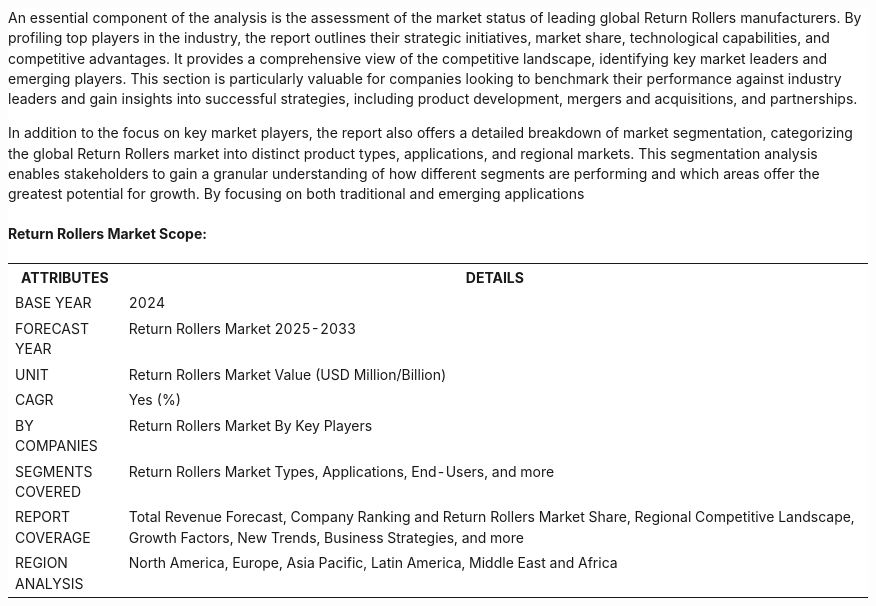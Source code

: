 An essential component of the analysis is the assessment of the market status of leading global Return Rollers manufacturers. By profiling top players in the industry, the report outlines their strategic initiatives, market share, technological capabilities, and competitive advantages. It provides a comprehensive view of the competitive landscape, identifying key market leaders and emerging players. This section is particularly valuable for companies looking to benchmark their performance against industry leaders and gain insights into successful strategies, including product development, mergers and acquisitions, and partnerships.

In addition to the focus on key market players, the report also offers a detailed breakdown of market segmentation, categorizing the global Return Rollers market into distinct product types, applications, and regional markets. This segmentation analysis enables stakeholders to gain a granular understanding of how different segments are performing and which areas offer the greatest potential for growth. By focusing on both traditional and emerging applications

<h4>Return Rollers Market Scope:</h4>
<table>
<tr>
<th>ATTRIBUTES</th>
<th>DETAILS</th>
</tr>
<tr>
<td>BASE YEAR</td>
<td>2024</td>
</tr>
<tr>
<td>FORECAST YEAR</td>
<td>Return Rollers Market 2025-2033</td>
</tr>
<tr>
<td>UNIT</td>
<td>Return Rollers Market Value (USD Million/Billion)</td>
<tr>
<td>CAGR</td>
<td>Yes (%)</td>
</tr>
</tr>
<tr>
<td>BY COMPANIES</td>
<td>Return Rollers Market By Key Players</td>
</tr>
<tr>
<td>SEGMENTS COVERED</td>
<td>Return Rollers Market Types, Applications, End-Users, and more</td>
</tr>
<tr>
<td>REPORT COVERAGE</td>
<td>Total Revenue Forecast, Company Ranking and Return Rollers Market Share, Regional Competitive Landscape, Growth Factors, New Trends, Business Strategies, and more</td>
</tr>
<tr>
<td>REGION ANALYSIS</td>
<td>North America, Europe, Asia Pacific, Latin America, Middle East and Africa</td>
</tr>
</table>
